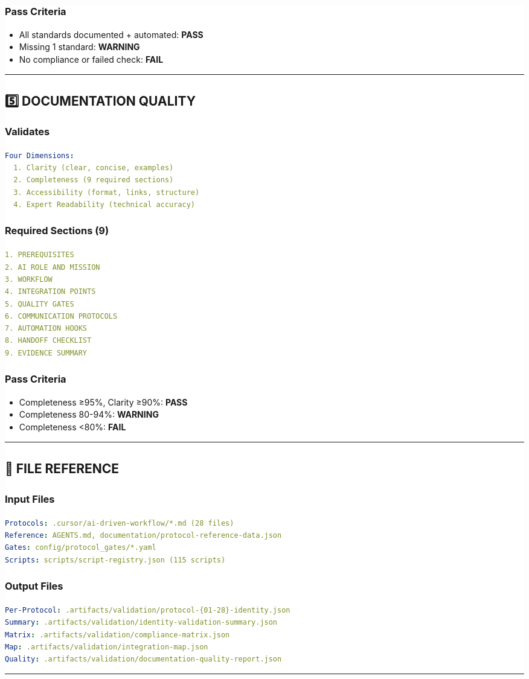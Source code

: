 ### **Pass Criteria**
- All standards documented + automated: **PASS**
- Missing 1 standard: **WARNING**
- No compliance or failed check: **FAIL**

---

## 5️⃣ DOCUMENTATION QUALITY

### **Validates**
```yaml
Four Dimensions:
  1. Clarity (clear, concise, examples)
  2. Completeness (9 required sections)
  3. Accessibility (format, links, structure)
  4. Expert Readability (technical accuracy)
```

### **Required Sections (9)**
```yaml
1. PREREQUISITES
2. AI ROLE AND MISSION
3. WORKFLOW
4. INTEGRATION POINTS
5. QUALITY GATES
6. COMMUNICATION PROTOCOLS
7. AUTOMATION HOOKS
8. HANDOFF CHECKLIST
9. EVIDENCE SUMMARY
```

### **Pass Criteria**
- Completeness ≥95%, Clarity ≥90%: **PASS**
- Completeness 80-94%: **WARNING**
- Completeness <80%: **FAIL**

---

## 📁 FILE REFERENCE

### **Input Files**
```yaml
Protocols: .cursor/ai-driven-workflow/*.md (28 files)
Reference: AGENTS.md, documentation/protocol-reference-data.json
Gates: config/protocol_gates/*.yaml
Scripts: scripts/script-registry.json (115 scripts)
```

### **Output Files**
```yaml
Per-Protocol: .artifacts/validation/protocol-{01-28}-identity.json
Summary: .artifacts/validation/identity-validation-summary.json
Matrix: .artifacts/validation/compliance-matrix.json
Map: .artifacts/validation/integration-map.json
Quality: .artifacts/validation/documentation-quality-report.json
```

---